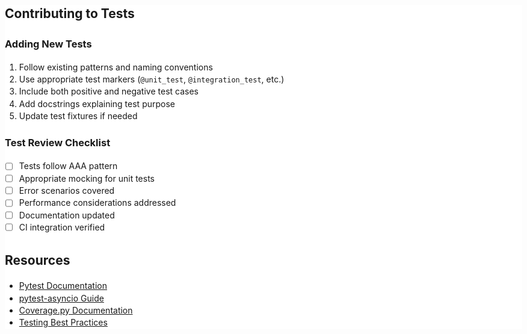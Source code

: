 ## Contributing to Tests

### Adding New Tests
1. Follow existing patterns and naming conventions
2. Use appropriate test markers (`@unit_test`, `@integration_test`, etc.)
3. Include both positive and negative test cases
4. Add docstrings explaining test purpose
5. Update test fixtures if needed

### Test Review Checklist
- [ ] Tests follow AAA pattern
- [ ] Appropriate mocking for unit tests
- [ ] Error scenarios covered
- [ ] Performance considerations addressed
- [ ] Documentation updated
- [ ] CI integration verified

## Resources

- [Pytest Documentation](https://docs.pytest.org/)
- [pytest-asyncio Guide](https://pytest-asyncio.readthedocs.io/)
- [Coverage.py Documentation](https://coverage.readthedocs.io/)
- [Testing Best Practices](https://docs.python-guide.org/writing/tests/)